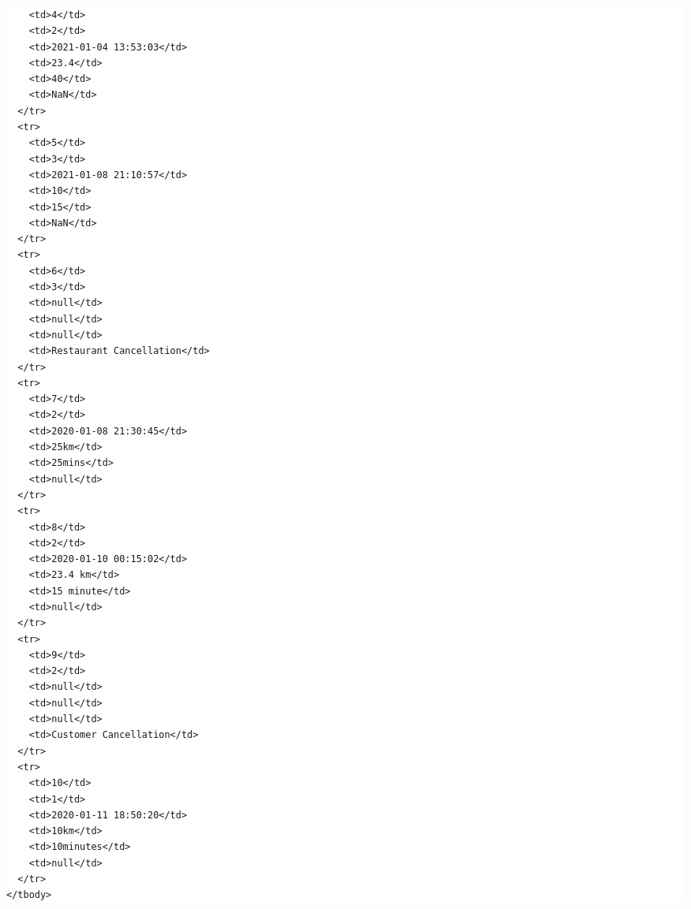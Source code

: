         <td>4</td>
        <td>2</td>
        <td>2021-01-04 13:53:03</td>
        <td>23.4</td>
        <td>40</td>
        <td>NaN</td>
      </tr>
      <tr>
        <td>5</td>
        <td>3</td>
        <td>2021-01-08 21:10:57</td>
        <td>10</td>
        <td>15</td>
        <td>NaN</td>
      </tr>
      <tr>
        <td>6</td>
        <td>3</td>
        <td>null</td>
        <td>null</td>
        <td>null</td>
        <td>Restaurant Cancellation</td>
      </tr>
      <tr>
        <td>7</td>
        <td>2</td>
        <td>2020-01-08 21:30:45</td>
        <td>25km</td>
        <td>25mins</td>
        <td>null</td>
      </tr>
      <tr>
        <td>8</td>
        <td>2</td>
        <td>2020-01-10 00:15:02</td>
        <td>23.4 km</td>
        <td>15 minute</td>
        <td>null</td>
      </tr>
      <tr>
        <td>9</td>
        <td>2</td>
        <td>null</td>
        <td>null</td>
        <td>null</td>
        <td>Customer Cancellation</td>
      </tr>
      <tr>
        <td>10</td>
        <td>1</td>
        <td>2020-01-11 18:50:20</td>
        <td>10km</td>
        <td>10minutes</td>
        <td>null</td>
      </tr>
    </tbody>
  </table>
